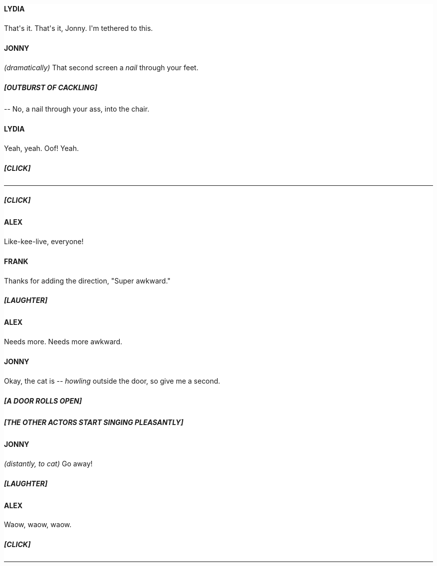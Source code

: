 #### LYDIA

That's it. That's it, Jonny. I'm tethered to this.

#### JONNY

_(dramatically)_ That second screen a *nail* through your feet.

##### [OUTBURST OF CACKLING]

-- No, a nail through your ass, into the chair.

#### LYDIA

Yeah, yeah. Oof! Yeah.

##### [CLICK]

------

##### [CLICK]

#### ALEX

Like-kee-live, everyone!

#### FRANK

Thanks for adding the direction, "Super awkward."

##### [LAUGHTER]

#### ALEX

Needs more. Needs more awkward.

#### JONNY

Okay, the cat is -- *howling* outside the door, so give me a second.

##### [A DOOR ROLLS OPEN]

##### [THE OTHER ACTORS START SINGING PLEASANTLY]

#### JONNY

_(distantly, to cat)_ Go away!

##### [LAUGHTER]

#### ALEX

Waow, waow, waow.

##### [CLICK]

------

